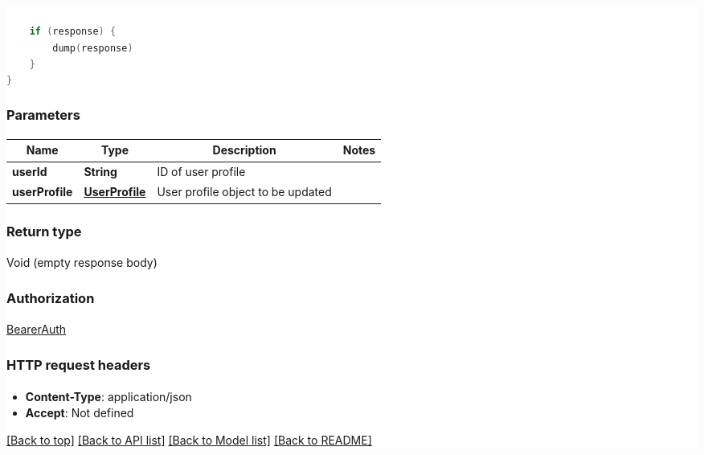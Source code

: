```swift

    if (response) {
        dump(response)
    }
}
```

### Parameters

Name | Type | Description  | Notes
------------- | ------------- | ------------- | -------------
 **userId** | **String** | ID of user profile | 
 **userProfile** | [**UserProfile**](UserProfile.md) | User profile object to be updated | 

### Return type

Void (empty response body)

### Authorization

[BearerAuth](../README.md#BearerAuth)

### HTTP request headers

 - **Content-Type**: application/json
 - **Accept**: Not defined

[[Back to top]](#) [[Back to API list]](../README.md#documentation-for-api-endpoints) [[Back to Model list]](../README.md#documentation-for-models) [[Back to README]](../README.md)

